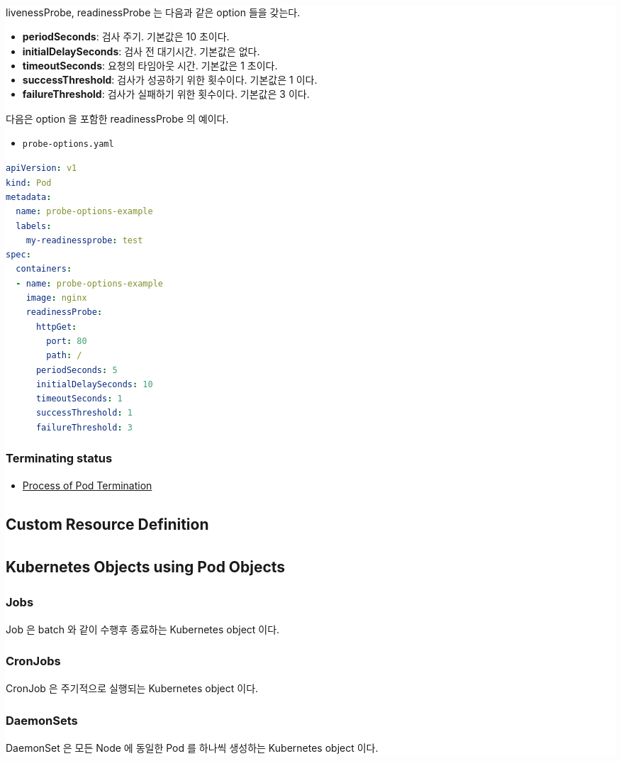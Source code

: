 livenessProbe, readinessProbe 는 다음과 같은 option 들을 갖는다.

* **periodSeconds**: 검사 주기. 기본값은 10 초이다.
* **initialDelaySeconds**: 검사 전 대기시간. 기본값은 없다.
* **timeoutSeconds**: 요청의 타임아웃 시간. 기본값은 1 초이다.
* **successThreshold**: 검사가 성공하기 위한 횟수이다. 기본값은 1 이다.
* **failureThreshold**: 검사가 실패하기 위한 횟수이다. 기본값은 3 이다.

다음은 option 을 포함한 readinessProbe 의 예이다.

* `probe-options.yaml`

```yml
apiVersion: v1
kind: Pod
metadata:
  name: probe-options-example
  labels:
    my-readinessprobe: test
spec:
  containers:
  - name: probe-options-example
    image: nginx
    readinessProbe:
      httpGet:
        port: 80
        path: /
      periodSeconds: 5
      initialDelaySeconds: 10
      timeoutSeconds: 1
      successThreshold: 1
      failureThreshold: 3
```

### Terminating status

* [Process of Pod Termination](#process-of-pod-termination)

## Custom Resource Definition

## Kubernetes Objects using Pod Objects

### Jobs

Job 은 batch 와 같이 수행후 종료하는 Kubernetes object 이다.

### CronJobs

CronJob 은 주기적으로 실행되는 Kubernetes object 이다.

### DaemonSets

DaemonSet 은 모든 Node 에 동일한 Pod 를 하나씩 생성하는 Kubernetes object 이다.
